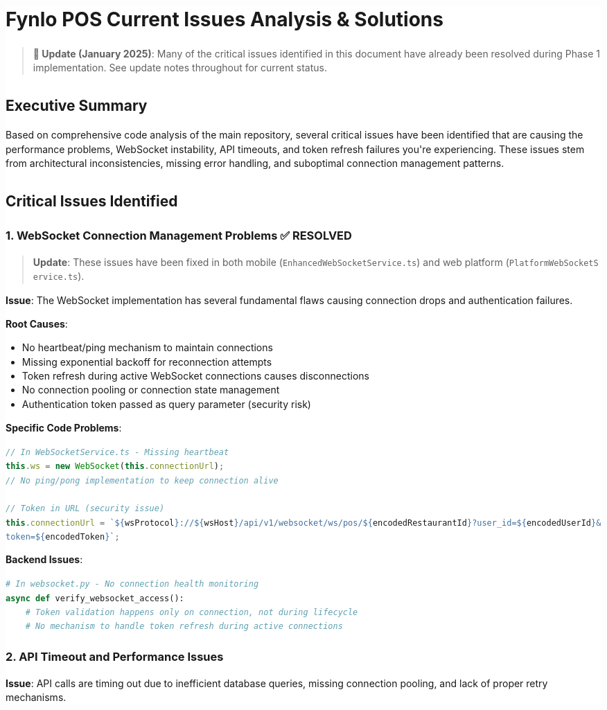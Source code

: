 # Fynlo POS Current Issues Analysis & Solutions

> **📝 Update (January 2025)**: Many of the critical issues identified in this document have already been resolved during Phase 1 implementation. See update notes throughout for current status.

## Executive Summary

Based on comprehensive code analysis of the main repository, several critical issues have been identified that are causing the performance problems, WebSocket instability, API timeouts, and token refresh failures you're experiencing. These issues stem from architectural inconsistencies, missing error handling, and suboptimal connection management patterns.

## Critical Issues Identified

### 1. WebSocket Connection Management Problems ✅ RESOLVED

> **Update**: These issues have been fixed in both mobile (`EnhancedWebSocketService.ts`) and web platform (`PlatformWebSocketService.ts`).

**Issue**: The WebSocket implementation has several fundamental flaws causing connection drops and authentication failures.

**Root Causes**:
- No heartbeat/ping mechanism to maintain connections
- Missing exponential backoff for reconnection attempts
- Token refresh during active WebSocket connections causes disconnections
- No connection pooling or connection state management
- Authentication token passed as query parameter (security risk)

**Specific Code Problems**:
```typescript
// In WebSocketService.ts - Missing heartbeat
this.ws = new WebSocket(this.connectionUrl);
// No ping/pong implementation to keep connection alive

// Token in URL (security issue)
this.connectionUrl = `${wsProtocol}://${wsHost}/api/v1/websocket/ws/pos/${encodedRestaurantId}?user_id=${encodedUserId}&token=${encodedToken}`;
```

**Backend Issues**:
```python
# In websocket.py - No connection health monitoring
async def verify_websocket_access():
    # Token validation happens only on connection, not during lifecycle
    # No mechanism to handle token refresh during active connections
```

### 2. API Timeout and Performance Issues

**Issue**: API calls are timing out due to inefficient database queries, missing connection pooling, and lack of proper retry mechanisms.
